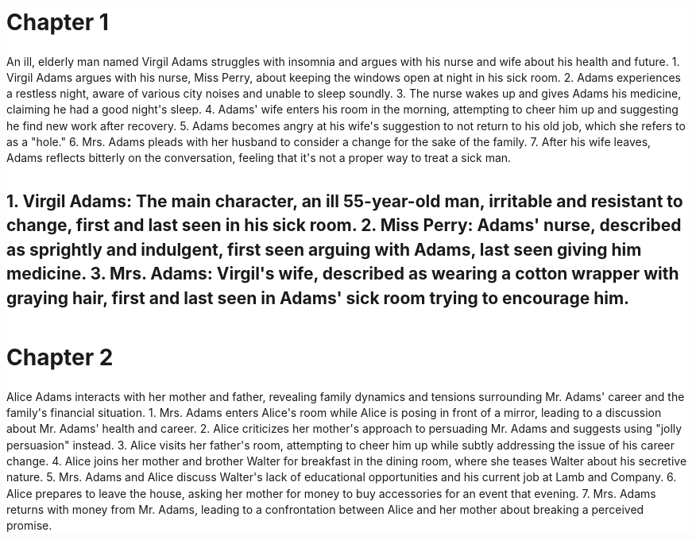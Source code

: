 # Chapter 1
<synopsis>
An ill, elderly man named Virgil Adams struggles with insomnia and argues with his nurse and wife about his health and future.
</synopsis>

<events>
1. Virgil Adams argues with his nurse, Miss Perry, about keeping the windows open at night in his sick room.
2. Adams experiences a restless night, aware of various city noises and unable to sleep soundly.
3. The nurse wakes up and gives Adams his medicine, claiming he had a good night's sleep.
4. Adams' wife enters his room in the morning, attempting to cheer him up and suggesting he find new work after recovery.
5. Adams becomes angry at his wife's suggestion to not return to his old job, which she refers to as a "hole."
6. Mrs. Adams pleads with her husband to consider a change for the sake of the family.
7. After his wife leaves, Adams reflects bitterly on the conversation, feeling that it's not a proper way to treat a sick man.
</events>

<characters>1. Virgil Adams: The main character, an ill 55-year-old man, irritable and resistant to change, first and last seen in his sick room.
2. Miss Perry: Adams' nurse, described as sprightly and indulgent, first seen arguing with Adams, last seen giving him medicine.
3. Mrs. Adams: Virgil's wife, described as wearing a cotton wrapper with graying hair, first and last seen in Adams' sick room trying to encourage him.</characters>
----------------
# Chapter 2
<synopsis>
Alice Adams interacts with her mother and father, revealing family dynamics and tensions surrounding Mr. Adams' career and the family's financial situation.
</synopsis>

<events>
1. Mrs. Adams enters Alice's room while Alice is posing in front of a mirror, leading to a discussion about Mr. Adams' health and career.
2. Alice criticizes her mother's approach to persuading Mr. Adams and suggests using "jolly persuasion" instead.
3. Alice visits her father's room, attempting to cheer him up while subtly addressing the issue of his career change.
4. Alice joins her mother and brother Walter for breakfast in the dining room, where she teases Walter about his secretive nature.
5. Mrs. Adams and Alice discuss Walter's lack of educational opportunities and his current job at Lamb and Company.
6. Alice prepares to leave the house, asking her mother for money to buy accessories for an event that evening.
7. Mrs. Adams returns with money from Mr. Adams, leading to a confrontation between Alice and her mother about breaking a perceived promise.
</events>
